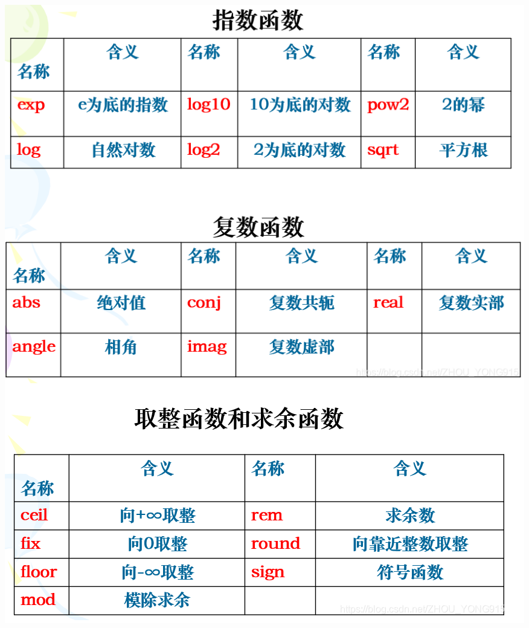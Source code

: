 ![image](images/image-20250312105637-wyhbdro.png)​

![image](images/image-20250312105649-6l2o11j.png)​
